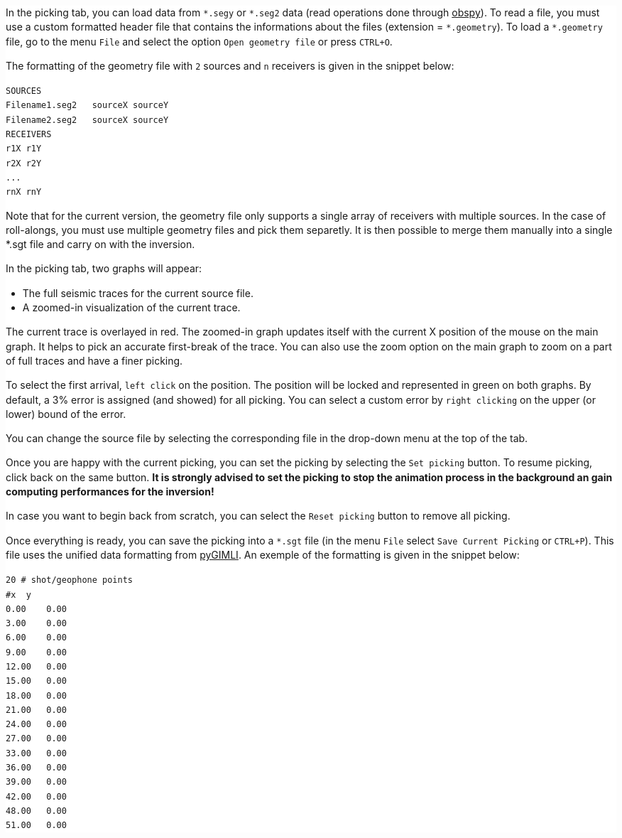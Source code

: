 In the picking tab, you can load data from `*.segy` or `*.seg2` data (read operations done through [obspy](https://github.com/obspy/obspy)). To read a file, you must use a custom formatted header file that contains the informations about the files (extension = `*.geometry`). To load a `*.geometry` file, go to the menu `File` and select the option `Open geometry file` or press `CTRL+O`.

The formatting of the geometry file with `2` sources and `n` receivers is given in the snippet below:
```
SOURCES
Filename1.seg2   sourceX sourceY
Filename2.seg2   sourceX sourceY
RECEIVERS
r1X r1Y
r2X r2Y
...
rnX rnY
```

Note that for the current version, the geometry file only supports a single array of receivers with multiple sources. In the case of roll-alongs, you must use multiple geometry files and pick them separetly. It is then possible to merge them manually into a single *.sgt file and carry on with the inversion.

In the picking tab, two graphs will appear:
- The full seismic traces for the current source file.
- A zoomed-in visualization of the current trace.

The current trace is overlayed in red. The zoomed-in graph updates itself with the current X position of the mouse on the main graph. It helps to pick an accurate first-break of the trace. You can also use the zoom option on the main graph to zoom on a part of full traces and have a finer picking.

To select the first arrival, `left click` on the position. The position will be locked and represented in green on both graphs. By default, a 3% error is assigned (and showed) for all picking. You can select a custom error by `right clicking` on the upper (or lower) bound of the error.

You can change the source file by selecting the corresponding file in the drop-down menu at the top of the tab.

Once you are happy with the current picking, you can set the picking by selecting the `Set picking` button. To resume picking, click back on the same button. __It is strongly advised to set the picking to stop the animation process in the background an gain computing performances for the inversion!__ 

In case you want to begin back from scratch, you can select the `Reset picking` button to remove all picking.

Once everything is ready, you can save the picking into a `*.sgt` file (in the menu `File` select `Save Current Picking` or `CTRL+P`). This file uses the unified data formatting from [pyGIMLI](https://www.pygimli.org/). An exemple of the formatting is given in the snippet below:
```
20 # shot/geophone points
#x	y
0.00	0.00
3.00	0.00
6.00	0.00
9.00	0.00
12.00	0.00
15.00	0.00
18.00	0.00
21.00	0.00
24.00	0.00
27.00	0.00
33.00	0.00
36.00	0.00
39.00	0.00
42.00	0.00
48.00	0.00
51.00	0.00
```